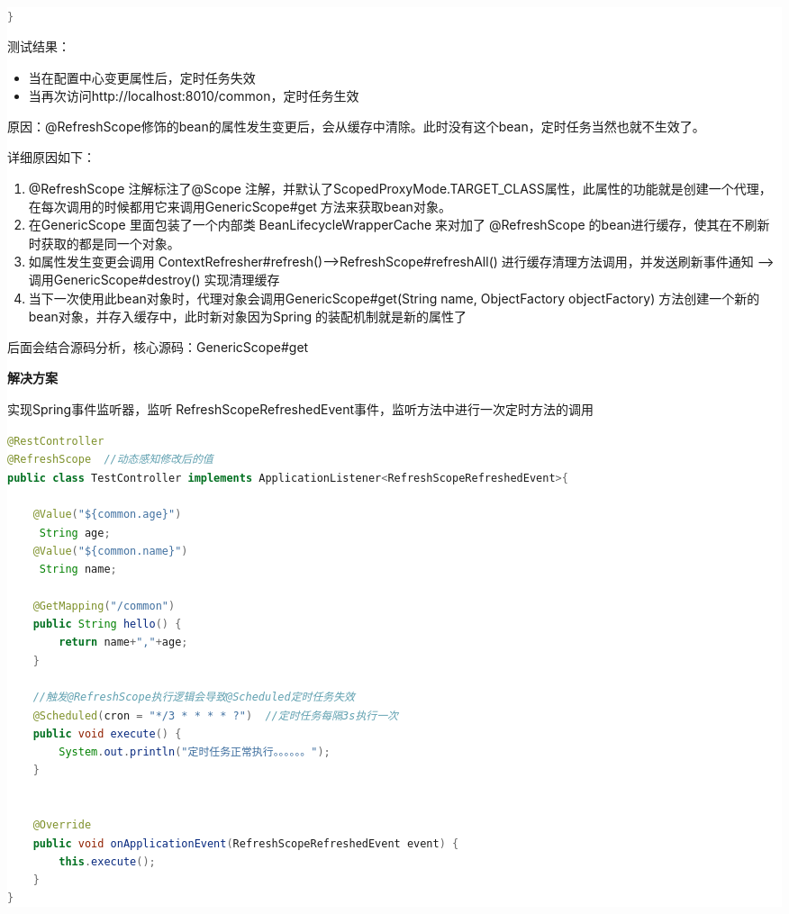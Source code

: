 ```java
}
```

测试结果：

- 当在配置中心变更属性后，定时任务失效
- 当再次访问http://localhost:8010/common，定时任务生效

原因：@RefreshScope修饰的bean的属性发生变更后，会从缓存中清除。此时没有这个bean，定时任务当然也就不生效了。

详细原因如下：

1. @RefreshScope 注解标注了@Scope 注解，并默认了ScopedProxyMode.TARGET_CLASS属性，此属性的功能就是创建一个代理，在每次调用的时候都用它来调用GenericScope#get 方法来获取bean对象。
2. 在GenericScope 里面包装了一个内部类 BeanLifecycleWrapperCache 来对加了 @RefreshScope 的bean进行缓存，使其在不刷新时获取的都是同一个对象。
3. 如属性发生变更会调用 ContextRefresher#refresh()——>RefreshScope#refreshAll() 进行缓存清理方法调用，并发送刷新事件通知 ——> 调用GenericScope#destroy() 实现清理缓存
4. 当下一次使用此bean对象时，代理对象会调用GenericScope#get(String name, ObjectFactory objectFactory) 方法创建一个新的bean对象，并存入缓存中，此时新对象因为Spring 的装配机制就是新的属性了

后面会结合源码分析，核心源码：GenericScope#get

**解决方案**

实现Spring事件监听器，监听 RefreshScopeRefreshedEvent事件，监听方法中进行一次定时方法的调用

```java
@RestController
@RefreshScope  //动态感知修改后的值
public class TestController implements ApplicationListener<RefreshScopeRefreshedEvent>{

    @Value("${common.age}")
     String age;
    @Value("${common.name}")
     String name;

    @GetMapping("/common")
    public String hello() {
        return name+","+age;
    }

    //触发@RefreshScope执行逻辑会导致@Scheduled定时任务失效
    @Scheduled(cron = "*/3 * * * * ?")  //定时任务每隔3s执行一次
    public void execute() {
        System.out.println("定时任务正常执行。。。。。。");
    }


    @Override
    public void onApplicationEvent(RefreshScopeRefreshedEvent event) {
        this.execute();
    }
}       
```
